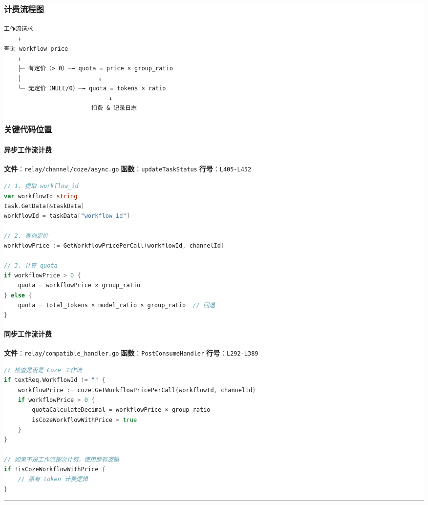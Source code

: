 ### 计费流程图

```
工作流请求
    ↓
查询 workflow_price
    ↓
    ├─ 有定价（> 0）─→ quota = price × group_ratio
    │                      ↓
    └─ 无定价（NULL/0）─→ quota = tokens × ratio
                              ↓
                         扣费 & 记录日志
```

### 关键代码位置

#### 异步工作流计费

**文件**：`relay/channel/coze/async.go`
**函数**：`updateTaskStatus`
**行号**：`L405-L452`

```go
// 1. 提取 workflow_id
var workflowId string
task.GetData(&taskData)
workflowId = taskData["workflow_id"]

// 2. 查询定价
workflowPrice := GetWorkflowPricePerCall(workflowId, channelId)

// 3. 计算 quota
if workflowPrice > 0 {
    quota = workflowPrice × group_ratio
} else {
    quota = total_tokens × model_ratio × group_ratio  // 回退
}
```

#### 同步工作流计费

**文件**：`relay/compatible_handler.go`
**函数**：`PostConsumeHandler`
**行号**：`L292-L389`

```go
// 检查是否是 Coze 工作流
if textReq.WorkflowId != "" {
    workflowPrice := coze.GetWorkflowPricePerCall(workflowId, channelId)
    if workflowPrice > 0 {
        quotaCalculateDecimal = workflowPrice × group_ratio
        isCozeWorkflowWithPrice = true
    }
}

// 如果不是工作流按次计费，使用原有逻辑
if !isCozeWorkflowWithPrice {
    // 原有 token 计费逻辑
}
```

---
